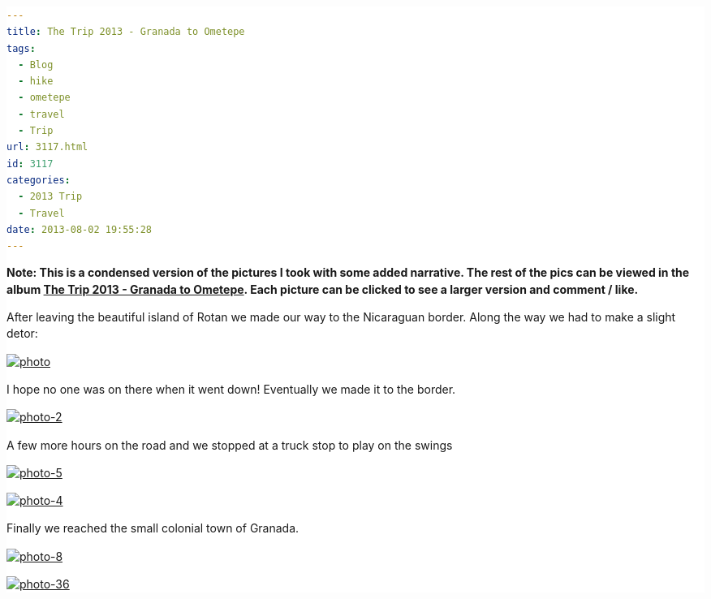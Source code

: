 ```yaml
---
title: The Trip 2013 - Granada to Ometepe
tags:
  - Blog
  - hike
  - ometepe
  - travel
  - Trip
url: 3117.html
id: 3117
categories:
  - 2013 Trip
  - Travel
date: 2013-08-02 19:55:28
---
```


**Note: This is a condensed version of the pictures I took with some added narrative. The rest of the pics can be viewed in the album [The Trip 2013 - Granada to Ometepe](https://www.facebook.com/mikeysee/media_set?set=a.10151789732396031.1073741841.593661030&type=3). Each picture can be clicked to see a larger version and comment / like.**

After leaving the beautiful island of Rotan we made our way to the Nicaraguan border. Along the way we had to make a slight detor:

[![photo](https://mikecann.co.uk/wp-content/uploads/2013/08/photo.jpg)](https://www.facebook.com/photo.php?fbid=10151789733061031&amp;set=a.10151789732396031.1073741841.593661030&amp;type=3&amp;theater)

I hope no one was on there when it went down! Eventually we made it to the border.

[![photo-2](https://mikecann.co.uk/wp-content/uploads/2013/08/photo-2.jpg)](https://www.facebook.com/photo.php?fbid=10151789733036031&amp;set=a.10151789732396031.1073741841.593661030&amp;type=3&amp;theater)

A few more hours on the road and we stopped at a truck stop to play on the swings

[![photo-5](https://mikecann.co.uk/wp-content/uploads/2013/08/photo-5.jpg)](https://www.facebook.com/photo.php?fbid=10151789733581031&amp;set=a.10151789732396031.1073741841.593661030&amp;type=3&amp;theater)

[![photo-4](https://mikecann.co.uk/wp-content/uploads/2013/08/photo-4.jpg)](https://www.facebook.com/photo.php?fbid=10151789733296031&amp;set=a.10151789732396031.1073741841.593661030&amp;type=3&amp;theater)

Finally we reached the small colonial town of Granada.

[![photo-8](https://mikecann.co.uk/wp-content/uploads/2013/08/photo-8.jpg)](https://www.facebook.com/photo.php?fbid=10151789733946031&amp;set=a.10151789732396031.1073741841.593661030&amp;type=3&amp;theater)

[![photo-36](https://mikecann.co.uk/wp-content/uploads/2013/08/photo-36.jpg)](https://www.facebook.com/photo.php?fbid=10151789739326031&amp;set=a.10151789732396031.1073741841.593661030&amp;type=3&amp;theater)
